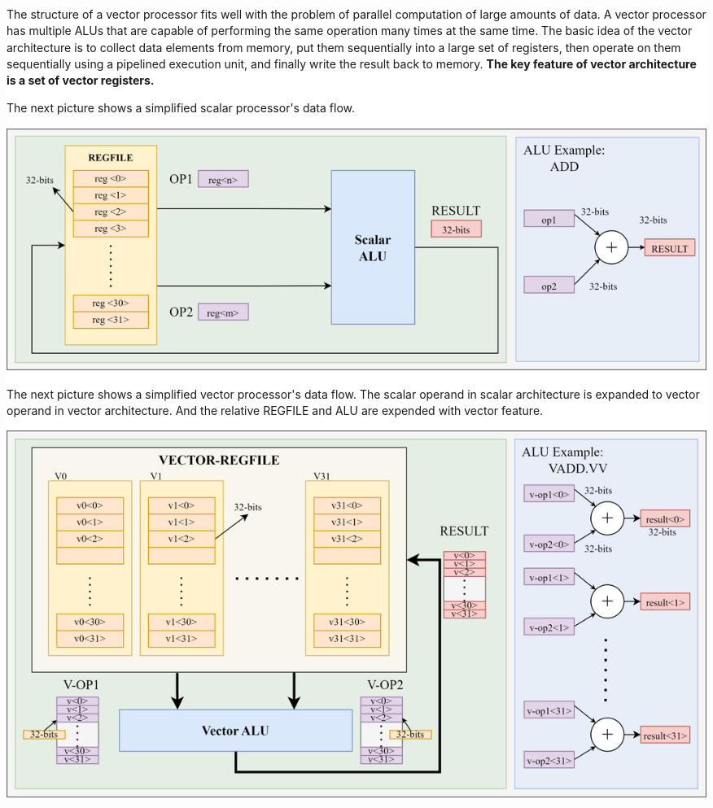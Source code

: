The structure of a vector processor fits well with the problem of parallel computation of large amounts of data. A vector processor has multiple ALUs that are capable of performing the same operation many times at the same time. The basic idea of the vector architecture is to collect data elements from memory, put them sequentially into a large set of registers, then operate on them sequentially using a pipelined execution unit, and finally write the result back to memory. **The key feature of vector architecture is a set of vector registers.**

The next picture shows a simplified scalar processor's data flow.

![1669786916777](doc/image/1669786916777.png)

The next picture shows a simplified vector processor's data flow. The scalar operand in scalar architecture is expanded to vector operand in vector architecture. And the relative REGFILE and ALU are expended with vector feature.

![1669786938812](doc/image/1669786938812.png)
